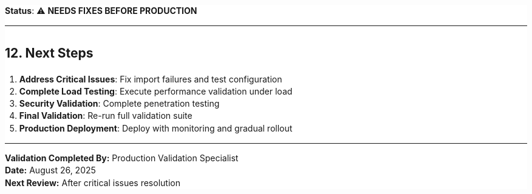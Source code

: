 
**Status**: ⚠️ **NEEDS FIXES BEFORE PRODUCTION**

---

## 12. Next Steps

1. **Address Critical Issues**: Fix import failures and test configuration
2. **Complete Load Testing**: Execute performance validation under load  
3. **Security Validation**: Complete penetration testing
4. **Final Validation**: Re-run full validation suite
5. **Production Deployment**: Deploy with monitoring and gradual rollout

---

**Validation Completed By:** Production Validation Specialist  
**Date:** August 26, 2025  
**Next Review:** After critical issues resolution